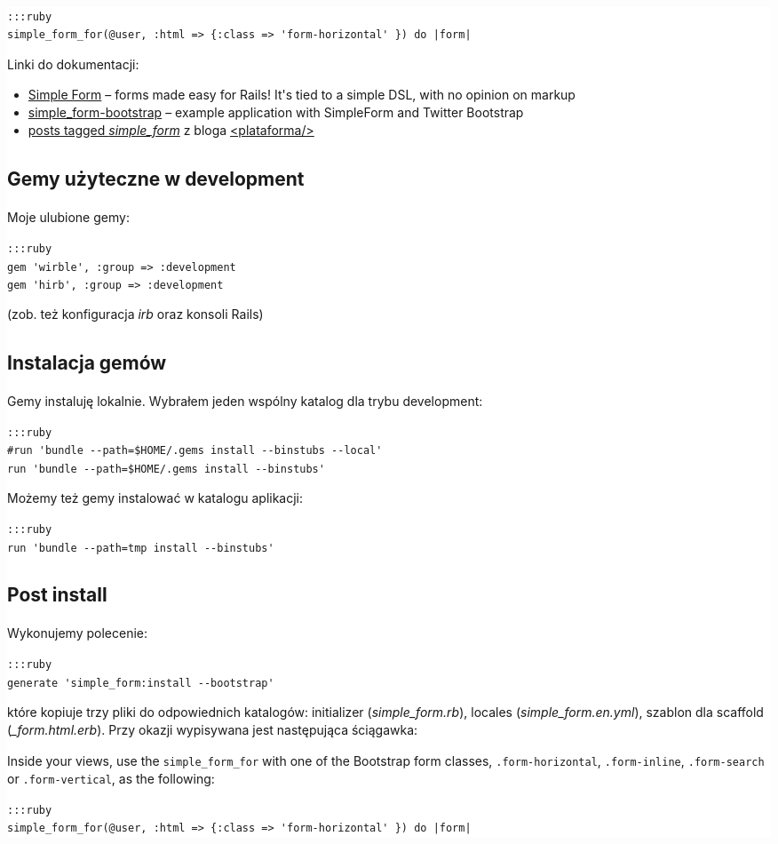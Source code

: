     :::ruby
    simple_form_for(@user, :html => {:class => 'form-horizontal' }) do |form|

Linki do dokumentacji:

* [Simple Form](https://github.com/plataformatec/simple_form) –
  forms made easy for Rails! It's tied to a simple DSL, with no opinion on markup
* [simple_form-bootstrap](https://github.com/rafaelfranca/simple_form-bootstrap) –
  example application with SimpleForm and Twitter Bootstrap
* [posts tagged *simple_form*](http://blog.plataformatec.com.br/tag/simple_form/)
  z bloga [\<plataforma/>](http://blog.plataformatec.com.br/)

## Gemy użyteczne w development

Moje ulubione gemy:

    :::ruby
    gem 'wirble', :group => :development
    gem 'hirb', :group => :development

(zob. też konfiguracja *irb* oraz konsoli Rails)


## Instalacja gemów

Gemy instaluję lokalnie. Wybrałem jeden wspólny katalog
dla trybu development:

    :::ruby
    #run 'bundle --path=$HOME/.gems install --binstubs --local'
    run 'bundle --path=$HOME/.gems install --binstubs'

Możemy też gemy instalować w katalogu aplikacji:

    :::ruby
    run 'bundle --path=tmp install --binstubs'


## Post install

Wykonujemy polecenie:

    :::ruby
    generate 'simple_form:install --bootstrap'

które kopiuje trzy pliki do odpowiednich katalogów:
initializer (*simple_form.rb*), locales (*simple_form.en.yml*),
szablon dla scaffold (*_form.html.erb*). Przy okazji
wypisywana jest następująca ściągawka:

Inside your views, use the `simple_form_for` with one of the Bootstrap form
classes, `.form-horizontal`, `.form-inline`, `.form-search` or
`.form-vertical`, as the following:

    :::ruby
    simple_form_for(@user, :html => {:class => 'form-horizontal' }) do |form|
